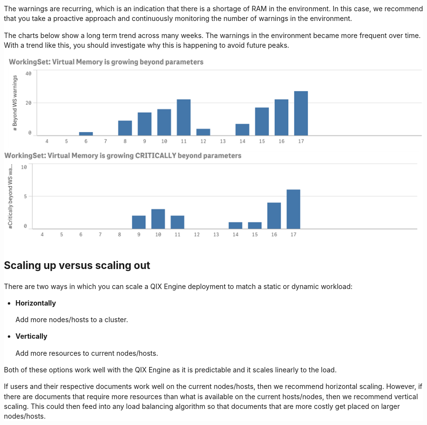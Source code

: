 The warnings are recurring, which is an indication that there is a shortage
of RAM in the environment. In this case, we recommend that you take a proactive approach and continuously
monitoring the number of warnings in the environment.

The charts below show a long term trend across many weeks.
The warnings in the environment became more frequent over time. With
a trend like this, you should investigate why this is happening to avoid future peaks.

![Frequency over time](../../../images/qix-service/frequency_over_time.png)

## Scaling up versus scaling out

There are two ways in which you can scale a QIX Engine deployment to match a static or dynamic workload:

* **Horizontally**

    Add more nodes/hosts to a cluster.

* **Vertically**

    Add more resources to current nodes/hosts.

Both of these options work well with the QIX Engine as it is predictable
and it scales linearly to the load.

If users and their respective documents work well on the current
nodes/hosts, then we recommend horizontal scaling.
However, if there are documents that require more resources than what is available
on the current hosts/nodes, then we recommend vertical scaling. This could then
feed into any load balancing algorithm so that documents that are more costly get
placed on larger nodes/hosts.
